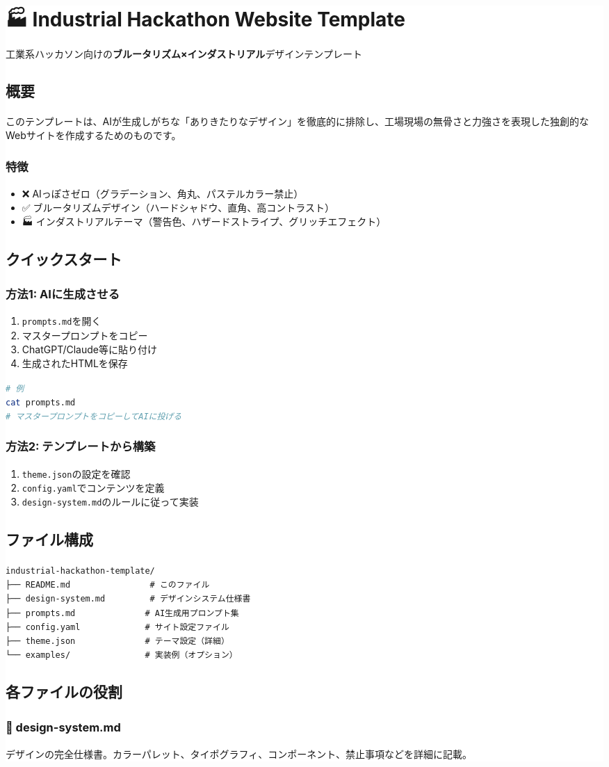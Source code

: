 # 🏭 Industrial Hackathon Website Template

工業系ハッカソン向けの**ブルータリズム×インダストリアル**デザインテンプレート

## 概要

このテンプレートは、AIが生成しがちな「ありきたりなデザイン」を徹底的に排除し、工場現場の無骨さと力強さを表現した独創的なWebサイトを作成するためのものです。

### 特徴
- ❌ AIっぽさゼロ（グラデーション、角丸、パステルカラー禁止）
- ✅ ブルータリズムデザイン（ハードシャドウ、直角、高コントラスト）
- 🏭 インダストリアルテーマ（警告色、ハザードストライプ、グリッチエフェクト）

## クイックスタート

### 方法1: AIに生成させる

1. `prompts.md`を開く
2. マスタープロンプトをコピー
3. ChatGPT/Claude等に貼り付け
4. 生成されたHTMLを保存

```bash
# 例
cat prompts.md
# マスタープロンプトをコピーしてAIに投げる
```

### 方法2: テンプレートから構築

1. `theme.json`の設定を確認
2. `config.yaml`でコンテンツを定義
3. `design-system.md`のルールに従って実装

## ファイル構成

```
industrial-hackathon-template/
├── README.md                # このファイル
├── design-system.md         # デザインシステム仕様書
├── prompts.md              # AI生成用プロンプト集
├── config.yaml             # サイト設定ファイル
├── theme.json              # テーマ設定（詳細）
└── examples/               # 実装例（オプション）
```

## 各ファイルの役割

### 📐 design-system.md
デザインの完全仕様書。カラーパレット、タイポグラフィ、コンポーネント、禁止事項などを詳細に記載。
